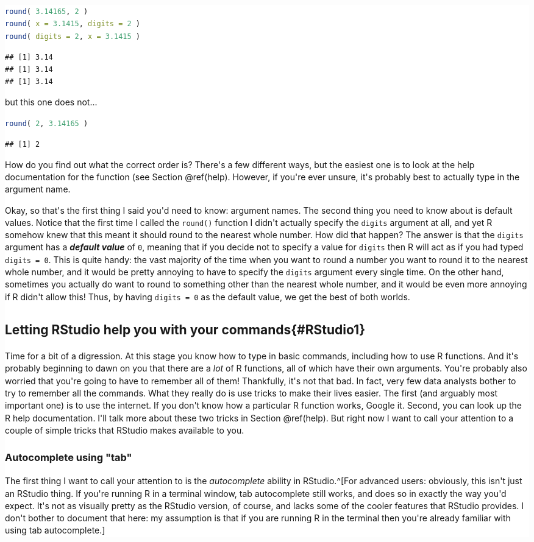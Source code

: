
```r
round( 3.14165, 2 )
round( x = 3.1415, digits = 2 )
round( digits = 2, x = 3.1415 )
```

```
## [1] 3.14
## [1] 3.14
## [1] 3.14
```

but this one does not...


```r
round( 2, 3.14165 )
```

```
## [1] 2
```

How do you find out what the correct order is? There's a few different ways, but the easiest one is to look at the help documentation for the function (see Section \@ref(help). However, if you're ever unsure, it's probably best to actually type in the argument name.

Okay, so that's the first thing I said you'd need to know: argument names. The second thing you need to know about is default values. Notice that the first time I called the `round()` function I didn't actually specify the `digits` argument at all, and yet R somehow knew that this meant it should round to the nearest whole number. How did that happen? The answer is that the `digits` argument has a ***default value*** of `0`, meaning that if you decide not to specify a value for `digits` then R will act as if you had typed `digits = 0`. This is quite handy: the vast majority of the time when you want to round a number you want to round it to the nearest whole number, and it would be pretty annoying to have to specify the `digits` argument every single time. On the other hand, sometimes you actually do want to round to something other than the nearest whole number, and it would be even more annoying if R didn't allow this! Thus, by having `digits = 0` as the default value, we get the best of both worlds.


## Letting RStudio help you with your commands{#RStudio1}

Time for a bit of a digression. At this stage you know how to type in basic commands, including how to use R functions. And it's probably beginning to dawn on you that there are a *lot* of R functions, all of which have their own arguments. You're probably also worried that you're going to have to remember all of them! Thankfully, it's not that bad. In fact, very few data analysts bother to try to remember all the commands. What they really do is use tricks to make their lives easier. The first (and arguably most important one) is to use the internet. If you don't know how a particular R function works, Google it. Second, you can look up the R help documentation. I'll talk more about these two tricks in  Section \@ref(help). But right now I want to call your attention to a couple of simple tricks that RStudio makes available to you.

### Autocomplete using "tab"

The first thing I  want to call your attention to is the *autocomplete* ability in RStudio.^[For advanced users:  obviously, this isn't just an RStudio thing. If you're running R in a terminal window, tab autocomplete still works, and does so in exactly the way you'd expect. It's not as visually pretty as the RStudio version, of course, and lacks some of the cooler features that RStudio provides. I don't bother to document that here: my assumption is that if you are running R in the terminal then you're already familiar with using tab autocomplete.]
